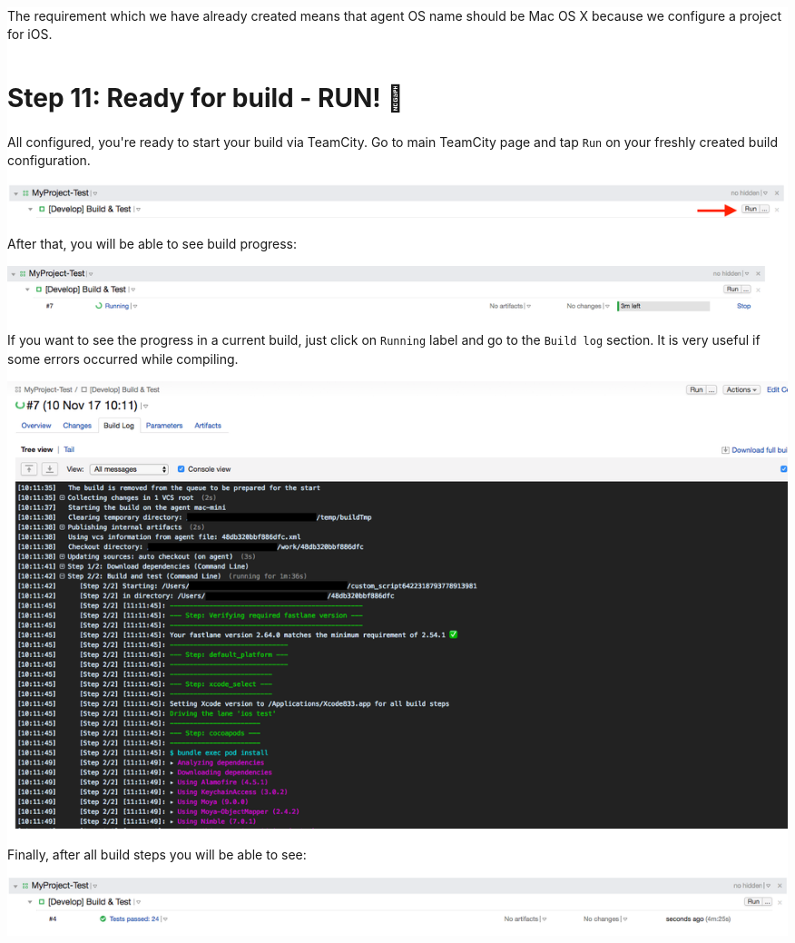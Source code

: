 
The requirement which we have already created means that agent OS name should be Mac OS X because we configure a project for iOS.

# Step 11: Ready for build - RUN! 🎉

All configured, you're ready to start your build via TeamCity. Go to main TeamCity page and tap `Run` on your freshly created build configuration.

![start build](/images/teamcity-for-ios-project/run_build.png)

After that, you will be able to see build progress:

![build running](/images/teamcity-for-ios-project/build_running.png)

If you want to see the progress in a current build, just click on `Running` label and go to the `Build log` section. It is very useful if some errors occurred while compiling.

![build running](/images/teamcity-for-ios-project/build_log.png)

Finally, after all build steps you will be able to see:

![build success](/images/teamcity-for-ios-project/build_success.png)
